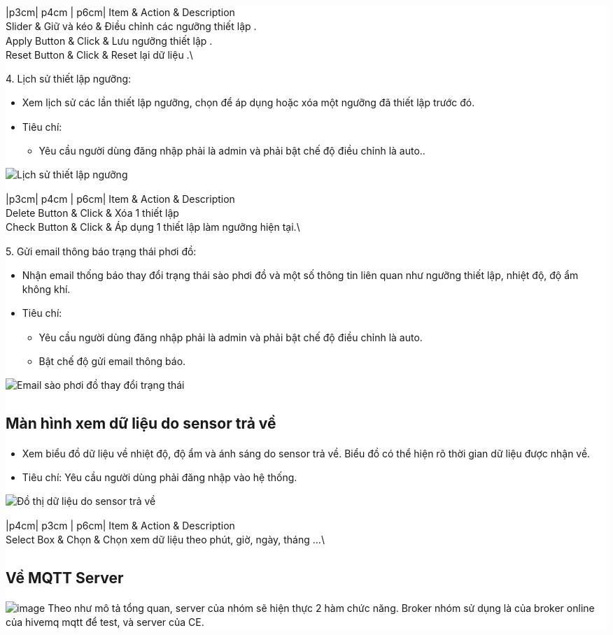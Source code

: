<span> |p<span>3cm</span>| p<span>4cm</span> | p<span>6cm</span>|
</span> Item & Action & Description\
Slider & Giữ và kéo & Điều chỉnh các ngưỡng thiết lập .\
Apply Button & Click & Lưu ngưỡng thiết lập .\
Reset Button & Click & Reset lại dữ liệu .\

​4. Lịch sử thiết lập ngưỡng:

-   Xem lịch sử các lần thiết lập ngưỡng, chọn để áp dụng hoặc xóa một
    ngưỡng đã thiết lập trước đó.

-   Tiêu chí:

    -   Yêu cầu người dùng đăng nhập phải là admin và phải bật chế độ
        điều chỉnh là auto..

![Lịch sử thiết lập ngưỡng](config_image/historyconfig.PNG)

<span> |p<span>3cm</span>| p<span>4cm</span> | p<span>6cm</span>|
</span> Item & Action & Description\
Delete Button & Click & Xóa 1 thiết lập\
Check Button & Click & Áp dụng 1 thiết lập làm ngưỡng hiện tại.\

​5. Gửi email thông báo trạng thái phơi đồ:

-   Nhận email thống báo thay đổi trạng thái sào phơi đồ và một số thông
    tin liên quan như ngưỡng thiết lập, nhiệt độ, độ ẩm không khí.

-   Tiêu chí:

    -   Yêu cầu người dùng đăng nhập phải là admin và phải bật chế độ
        điều chỉnh là auto.

    -   Bật chế độ gửi email thông báo.

![Email sào phơi đồ thay đổi trạng thái](config_image/emailconfig.PNG)

Màn hình xem dữ liệu do sensor trả về
-------------------------------------

-   Xem biểu đồ dữ liệu về nhiệt độ, độ ẩm và ánh sáng do sensor trả về.
    Biểu đồ có thể hiện rõ thời gian dữ liệu được nhận về.

-   Tiêu chí: Yêu cầu người dùng phải đăng nhập vào hệ thống.

![Đồ thị dữ liệu do sensor trả về](user_image/data.PNG)

<span> |p<span>4cm</span>| p<span>3cm</span> | p<span>6cm</span>|
</span> Item & Action & Description\
Select Box & Chọn & Chọn xem dữ liệu theo phút, giờ, ngày, tháng ...\

Về MQTT Server
--------------

![image](mqtt.png) Theo như mô tả tổng quan, server của nhóm sẽ hiện
thực 2 hàm chức năng. Broker nhóm sử dụng là của broker online của
hivemq mqtt để test, và server của CE.
